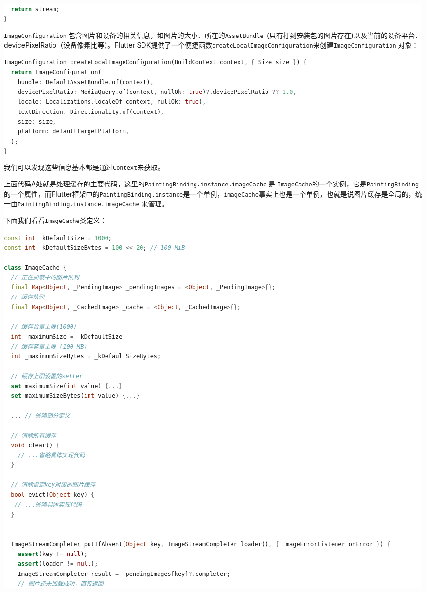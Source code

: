 ```dart
  return stream;
}
```

`ImageConfiguration`  包含图片和设备的相关信息，如图片的大小、所在的`AssetBundle `(只有打到安装包的图片存在)以及当前的设备平台、devicePixelRatio（设备像素比等）。Flutter SDK提供了一个便捷函数`createLocalImageConfiguration`来创建`ImageConfiguration`  对象：

```dart
ImageConfiguration createLocalImageConfiguration(BuildContext context, { Size size }) {
  return ImageConfiguration(
    bundle: DefaultAssetBundle.of(context),
    devicePixelRatio: MediaQuery.of(context, nullOk: true)?.devicePixelRatio ?? 1.0,
    locale: Localizations.localeOf(context, nullOk: true),
    textDirection: Directionality.of(context),
    size: size,
    platform: defaultTargetPlatform,
  );
}
```

我们可以发现这些信息基本都是通过`Context`来获取。

上面代码A处就是处理缓存的主要代码，这里的`PaintingBinding.instance.imageCache` 是 `ImageCache`的一个实例，它是`PaintingBinding`的一个属性，而Flutter框架中的`PaintingBinding.instance`是一个单例，`imageCache`事实上也是一个单例，也就是说图片缓存是全局的，统一由`PaintingBinding.instance.imageCache` 来管理。

下面我们看看`ImageCache`类定义：

```dart
const int _kDefaultSize = 1000;
const int _kDefaultSizeBytes = 100 << 20; // 100 MiB

class ImageCache {
  // 正在加载中的图片队列
  final Map<Object, _PendingImage> _pendingImages = <Object, _PendingImage>{};
  // 缓存队列
  final Map<Object, _CachedImage> _cache = <Object, _CachedImage>{};

  // 缓存数量上限(1000)
  int _maximumSize = _kDefaultSize;
  // 缓存容量上限 (100 MB)
  int _maximumSizeBytes = _kDefaultSizeBytes;
  
  // 缓存上限设置的setter
  set maximumSize(int value) {...}
  set maximumSizeBytes(int value) {...}
 
  ... // 省略部分定义

  // 清除所有缓存
  void clear() {
    // ...省略具体实现代码
  }

  // 清除指定key对应的图片缓存
  bool evict(Object key) {
   // ...省略具体实现代码
  }

 
  ImageStreamCompleter putIfAbsent(Object key, ImageStreamCompleter loader(), { ImageErrorListener onError }) {
    assert(key != null);
    assert(loader != null);
    ImageStreamCompleter result = _pendingImages[key]?.completer;
    // 图片还未加载成功，直接返回
```